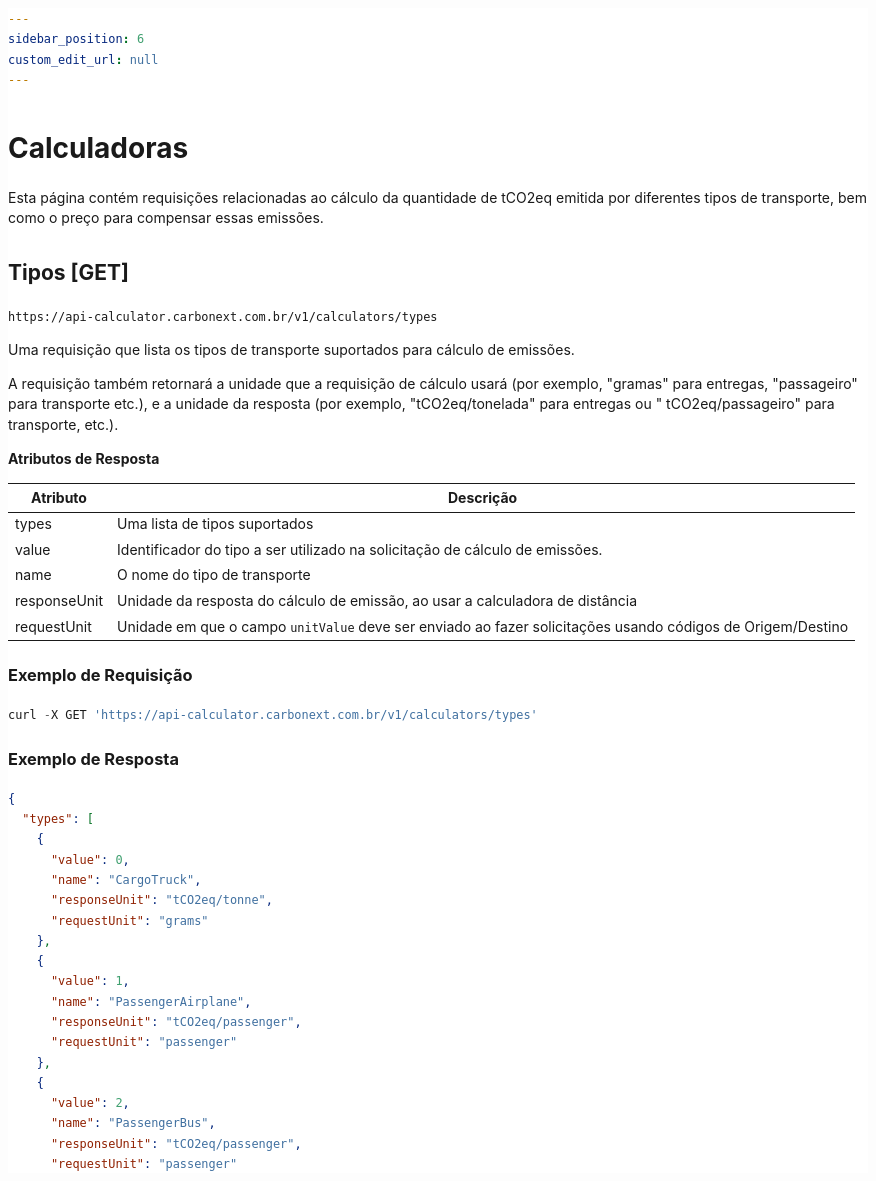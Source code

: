 ```yaml
---
sidebar_position: 6
custom_edit_url: null
---
```


# Calculadoras

Esta página contém requisições relacionadas ao cálculo da quantidade de tCO2eq emitida por diferentes tipos de transporte, bem como o preço para compensar essas emissões.

## Tipos [GET]

```md title="BASE URL"
https://api-calculator.carbonext.com.br/v1/calculators/types
```

Uma requisição que lista os tipos de transporte suportados para cálculo de emissões.

A requisição também retornará a unidade que a requisição de cálculo usará (por exemplo, "gramas" para entregas, "passageiro" para transporte etc.), e a unidade da resposta (por exemplo, "tCO2eq/tonelada" para entregas ou " tCO2eq/passageiro" para transporte, etc.).

**Atributos de Resposta**

| Atributo     | Descrição                                                                                                  |
| ------------ | ---------------------------------------------------------------------------------------------------------- |
| types        | Uma lista de tipos suportados                                                                              |
| value        | Identificador do tipo a ser utilizado na solicitação de cálculo de emissões.                               |
| name         | O nome do tipo de transporte                                                                               |
| responseUnit | Unidade da resposta do cálculo de emissão, ao usar a calculadora de distância                              |
| requestUnit  | Unidade em que o campo `unitValue` deve ser enviado ao fazer solicitações usando códigos de Origem/Destino |

### Exemplo de Requisição

```javascript
curl -X GET 'https://api-calculator.carbonext.com.br/v1/calculators/types'
```

### Exemplo de Resposta

```json
{
  "types": [
    {
      "value": 0,
      "name": "CargoTruck",
      "responseUnit": "tCO2eq/tonne",
      "requestUnit": "grams"
    },
    {
      "value": 1,
      "name": "PassengerAirplane",
      "responseUnit": "tCO2eq/passenger",
      "requestUnit": "passenger"
    },
    {
      "value": 2,
      "name": "PassengerBus",
      "responseUnit": "tCO2eq/passenger",
      "requestUnit": "passenger"
```
